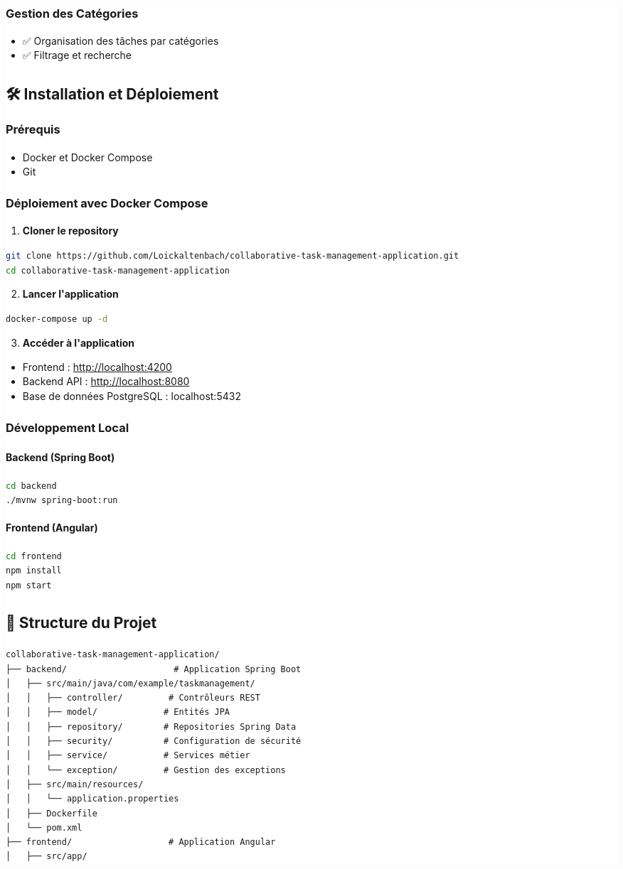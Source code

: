 ### Gestion des Catégories

- ✅ Organisation des tâches par catégories
- ✅ Filtrage et recherche

## 🛠️ Installation et Déploiement

### Prérequis

- Docker et Docker Compose
- Git

### Déploiement avec Docker Compose

1. **Cloner le repository**

```bash
git clone https://github.com/Loickaltenbach/collaborative-task-management-application.git
cd collaborative-task-management-application
```

2. **Lancer l'application**

```bash
docker-compose up -d
```

3. **Accéder à l'application**

- Frontend : <http://localhost:4200>
- Backend API : <http://localhost:8080>
- Base de données PostgreSQL : localhost:5432

### Développement Local

#### Backend (Spring Boot)

```bash
cd backend
./mvnw spring-boot:run
```

#### Frontend (Angular)

```bash
cd frontend
npm install
npm start
```

## 📁 Structure du Projet

```
collaborative-task-management-application/
├── backend/                     # Application Spring Boot
│   ├── src/main/java/com/example/taskmanagement/
│   │   ├── controller/         # Contrôleurs REST
│   │   ├── model/             # Entités JPA
│   │   ├── repository/        # Repositories Spring Data
│   │   ├── security/          # Configuration de sécurité
│   │   ├── service/           # Services métier
│   │   └── exception/         # Gestion des exceptions
│   ├── src/main/resources/
│   │   └── application.properties
│   ├── Dockerfile
│   └── pom.xml
├── frontend/                   # Application Angular
│   ├── src/app/
```